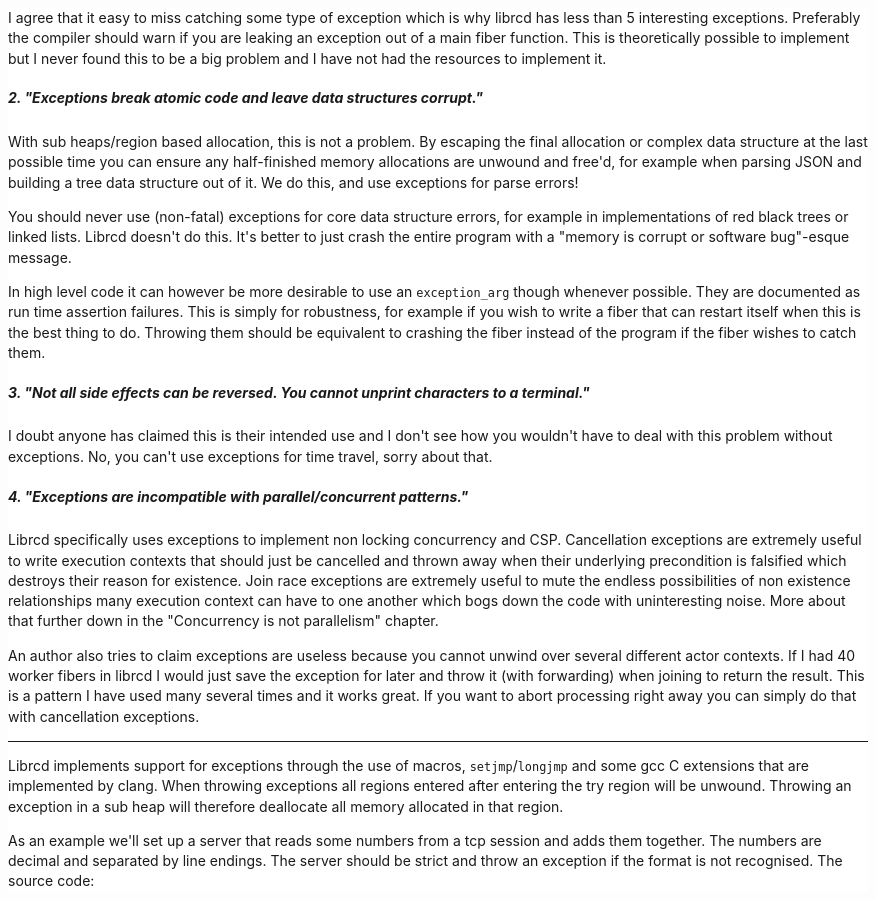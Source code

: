 I agree that it easy to miss catching some type of exception which is why librcd has less than 5 interesting exceptions. Preferably the compiler should warn if you are leaking an exception out of a main fiber function. This is theoretically possible to implement but I never found this to be a big problem and I have not had the resources to implement it.

##### 2. "Exceptions break atomic code and leave data structures corrupt."

With sub heaps/region based allocation, this is not a problem. By escaping the final allocation or complex data structure at the last possible time you can ensure any half-finished memory allocations are unwound and free'd, for example when parsing JSON and building a tree data structure out of it. We do this, and use exceptions for parse errors!

You should never use (non-fatal) exceptions for core data structure errors, for example in implementations of red black trees or linked lists. Librcd doesn't do this. It's better to just crash the entire program with a "memory is corrupt or software bug"-esque message. 

In high level code it can however be more desirable to use an `exception_arg` though whenever possible. They are documented as run time assertion failures. This is simply for robustness, for example if you wish to write a fiber that can restart itself when this is the best thing to do. Throwing them should be equivalent to crashing the fiber instead of the program if the fiber wishes to catch them.

##### 3. "Not all side effects can be reversed. You cannot unprint characters to a terminal."

I doubt anyone has claimed this is their intended use and I don't see how you wouldn't have to deal with this problem without exceptions. No, you can't use exceptions for time travel, sorry about that.

##### 4. "Exceptions are incompatible with parallel/concurrent patterns."

Librcd specifically uses exceptions to implement non locking concurrency and CSP. Cancellation exceptions are extremely useful to write execution contexts that should just be cancelled and thrown away when their underlying precondition is falsified which destroys their reason for existence. Join race exceptions are extremely useful to mute the endless possibilities of non existence relationships many execution context can have to one another which bogs down the code with uninteresting noise. More about that further down in the "Concurrency is not parallelism" chapter.

An author also tries to claim exceptions are useless because you cannot unwind over several different actor contexts. If I had 40 worker fibers in librcd I would just save the exception for later and throw it (with forwarding) when joining to return the result. This is a pattern I have used many several times and it works great. If you want to abort processing right away you can simply do that with cancellation exceptions.

---

Librcd implements support for exceptions through the use of macros, `setjmp`/`longjmp` and some gcc C extensions that are implemented by clang. When throwing exceptions all regions entered after entering the try region will be unwound. Throwing an exception in a sub heap will therefore deallocate all memory allocated in that region.

As an example we'll set up a server that reads some numbers from a tcp session and adds them together. The numbers are decimal and separated by line endings. The server should be strict and throw an exception if the format is not recognised. The source code:
